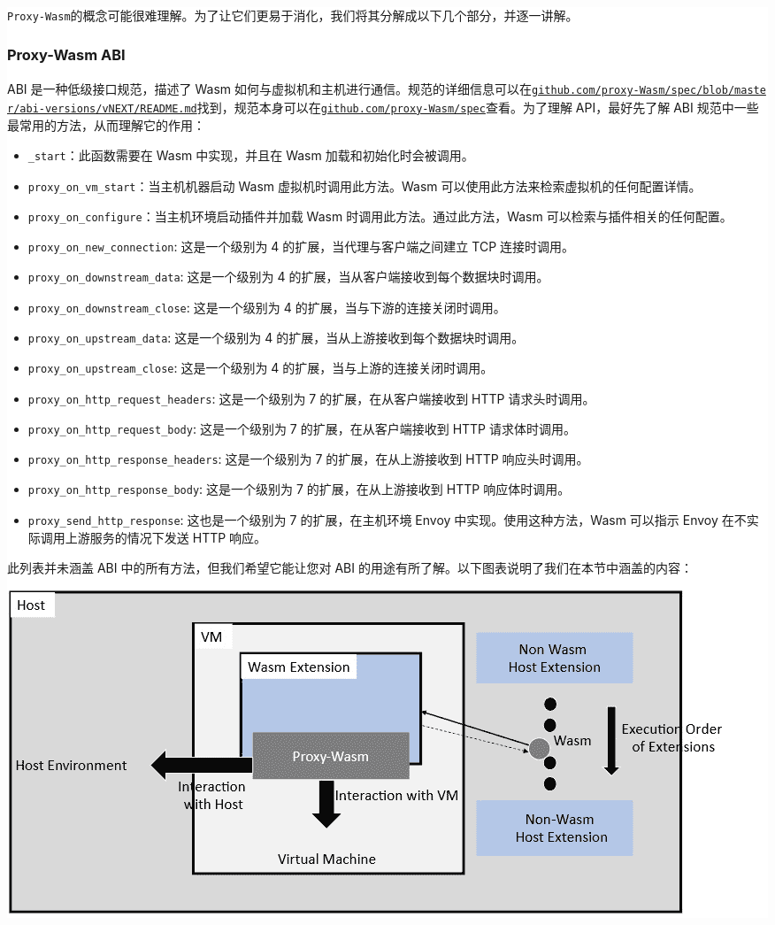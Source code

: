`Proxy-Wasm`的概念可能很难理解。为了让它们更易于消化，我们将其分解成以下几个部分，并逐一讲解。

### Proxy-Wasm ABI

ABI 是一种低级接口规范，描述了 Wasm 如何与虚拟机和主机进行通信。规范的详细信息可以在[`github.com/proxy-Wasm/spec/blob/master/abi-versions/vNEXT/README.md`](https://github.com/proxy-Wasm/spec/blob/master/abi-versions/vNEXT/README.md)找到，规范本身可以在[`github.com/proxy-Wasm/spec`](https://github.com/proxy-Wasm/spec)查看。为了理解 API，最好先了解 ABI 规范中一些最常用的方法，从而理解它的作用：

+   `_start`：此函数需要在 Wasm 中实现，并且在 Wasm 加载和初始化时会被调用。

+   `proxy_on_vm_start`：当主机机器启动 Wasm 虚拟机时调用此方法。Wasm 可以使用此方法来检索虚拟机的任何配置详情。

+   `proxy_on_configure`：当主机环境启动插件并加载 Wasm 时调用此方法。通过此方法，Wasm 可以检索与插件相关的任何配置。

+   `proxy_on_new_connection`: 这是一个级别为 4 的扩展，当代理与客户端之间建立 TCP 连接时调用。

+   `proxy_on_downstream_data`: 这是一个级别为 4 的扩展，当从客户端接收到每个数据块时调用。

+   `proxy_on_downstream_close`: 这是一个级别为 4 的扩展，当与下游的连接关闭时调用。

+   `proxy_on_upstream_data`: 这是一个级别为 4 的扩展，当从上游接收到每个数据块时调用。

+   `proxy_on_upstream_close`: 这是一个级别为 4 的扩展，当与上游的连接关闭时调用。

+   `proxy_on_http_request_headers`: 这是一个级别为 7 的扩展，在从客户端接收到 HTTP 请求头时调用。

+   `proxy_on_http_request_body`: 这是一个级别为 7 的扩展，在从客户端接收到 HTTP 请求体时调用。

+   `proxy_on_http_response_headers`: 这是一个级别为 7 的扩展，在从上游接收到 HTTP 响应头时调用。

+   `proxy_on_http_response_body`: 这是一个级别为 7 的扩展，在从上游接收到 HTTP 响应体时调用。

+   `proxy_send_http_response`: 这也是一个级别为 7 的扩展，在主机环境 Envoy 中实现。使用这种方法，Wasm 可以指示 Envoy 在不实际调用上游服务的情况下发送 HTTP 响应。

此列表并未涵盖 ABI 中的所有方法，但我们希望它能让您对 ABI 的用途有所了解。以下图表说明了我们在本节中涵盖的内容：

![图 9.3 – 代理 Wasm ABI](img/B17989_09_03.jpg)
